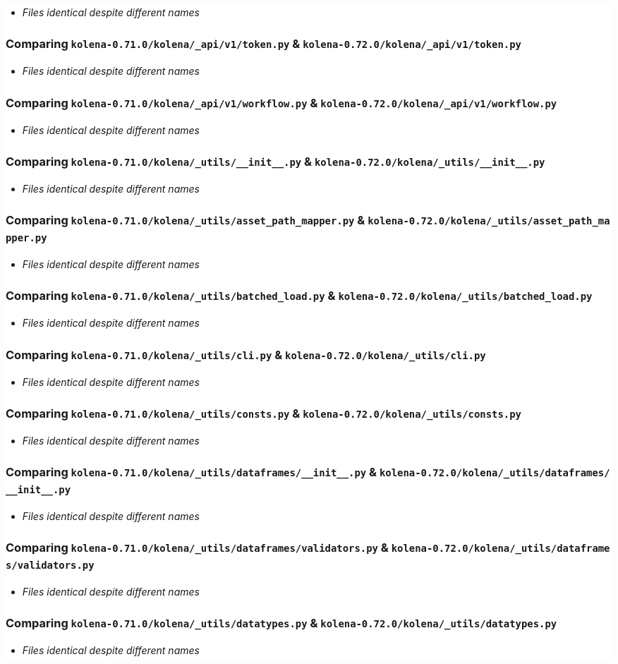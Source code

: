  * *Files identical despite different names*

### Comparing `kolena-0.71.0/kolena/_api/v1/token.py` & `kolena-0.72.0/kolena/_api/v1/token.py`

 * *Files identical despite different names*

### Comparing `kolena-0.71.0/kolena/_api/v1/workflow.py` & `kolena-0.72.0/kolena/_api/v1/workflow.py`

 * *Files identical despite different names*

### Comparing `kolena-0.71.0/kolena/_utils/__init__.py` & `kolena-0.72.0/kolena/_utils/__init__.py`

 * *Files identical despite different names*

### Comparing `kolena-0.71.0/kolena/_utils/asset_path_mapper.py` & `kolena-0.72.0/kolena/_utils/asset_path_mapper.py`

 * *Files identical despite different names*

### Comparing `kolena-0.71.0/kolena/_utils/batched_load.py` & `kolena-0.72.0/kolena/_utils/batched_load.py`

 * *Files identical despite different names*

### Comparing `kolena-0.71.0/kolena/_utils/cli.py` & `kolena-0.72.0/kolena/_utils/cli.py`

 * *Files identical despite different names*

### Comparing `kolena-0.71.0/kolena/_utils/consts.py` & `kolena-0.72.0/kolena/_utils/consts.py`

 * *Files identical despite different names*

### Comparing `kolena-0.71.0/kolena/_utils/dataframes/__init__.py` & `kolena-0.72.0/kolena/_utils/dataframes/__init__.py`

 * *Files identical despite different names*

### Comparing `kolena-0.71.0/kolena/_utils/dataframes/validators.py` & `kolena-0.72.0/kolena/_utils/dataframes/validators.py`

 * *Files identical despite different names*

### Comparing `kolena-0.71.0/kolena/_utils/datatypes.py` & `kolena-0.72.0/kolena/_utils/datatypes.py`

 * *Files identical despite different names*

